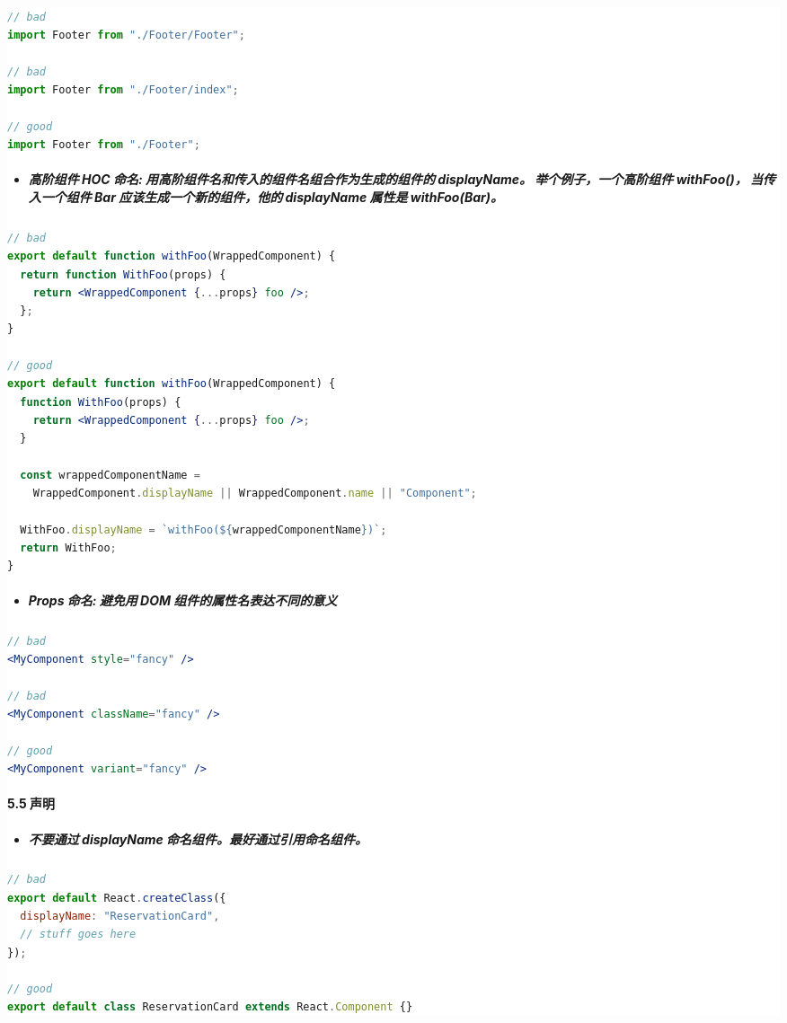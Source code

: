 ```jsx
// bad
import Footer from "./Footer/Footer";

// bad
import Footer from "./Footer/index";

// good
import Footer from "./Footer";
```

- ##### 高阶组件 HOC 命名: 用高阶组件名和传入的组件名组合作为生成的组件的 displayName。 举个例子，一个高阶组件 withFoo()， 当传入一个组件 Bar 应该生成一个新的组件，他的 displayName 属性是 withFoo(Bar)。

```jsx
// bad
export default function withFoo(WrappedComponent) {
  return function WithFoo(props) {
    return <WrappedComponent {...props} foo />;
  };
}

// good
export default function withFoo(WrappedComponent) {
  function WithFoo(props) {
    return <WrappedComponent {...props} foo />;
  }

  const wrappedComponentName =
    WrappedComponent.displayName || WrappedComponent.name || "Component";

  WithFoo.displayName = `withFoo(${wrappedComponentName})`;
  return WithFoo;
}
```

- ##### Props 命名: 避免用 DOM 组件的属性名表达不同的意义

```jsx
// bad
<MyComponent style="fancy" />

// bad
<MyComponent className="fancy" />

// good
<MyComponent variant="fancy" />
```

#### 5.5 声明

- ##### 不要通过 displayName 命名组件。最好通过引用命名组件。

```javascript
// bad
export default React.createClass({
  displayName: "ReservationCard",
  // stuff goes here
});

// good
export default class ReservationCard extends React.Component {}
```

